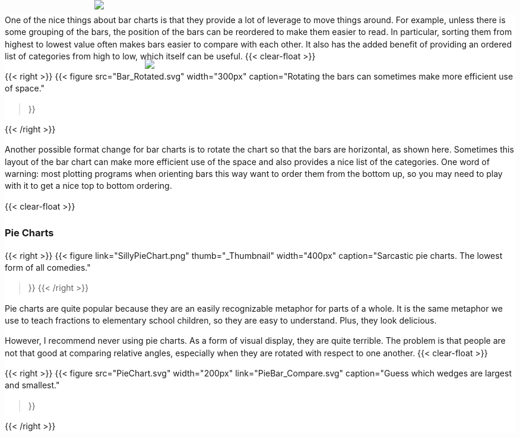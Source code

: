 One of the nice things about bar charts is that they provide a lot of
leverage to move things around. For example, unless there is some grouping
of the bars, the position of the bars can be reordered to make them easier
to read. In particular, sorting them from highest to lowest value often
makes bars easier to compare with each other. It also has the added benefit
of providing an ordered list of categories from high to low, which itself
can be useful. 
{{< clear-float >}}

{{< right >}}
{{< figure
  src="Bar_Rotated.svg" width="300px"
  caption="Rotating the bars can sometimes make more efficient use of space."
>}}
<img src="good-example.png" style="position:absolute; top:100px; left:260px"/>
{{< /right >}}

Another possible format change for bar charts is to rotate the chart so
that the bars are horizontal, as shown here. Sometimes this layout of the
bar chart can make more efficient use of the space and also provides a nice
list of the categories. One word of warning: most plotting programs when
orienting bars this way want to order them from the bottom up, so you may
need to play with it to get a nice top to bottom ordering.

{{< clear-float >}}

### Pie Charts

{{< right >}}
{{< figure
  link="SillyPieChart.png" thumb="_Thumbnail" width="400px"
  caption="Sarcastic pie charts. The lowest form of all comedies."
>}}
{{< /right >}}

Pie charts are quite popular because they are an easily recognizable
metaphor for parts of a whole. It is the same metaphor we use to teach
fractions to elementary school children, so they are easy to understand.
Plus, they look delicious.

However, I recommend never using pie charts. As a form of visual display,
they are quite terrible. The problem is that people are not that good at
comparing relative angles, especially when they are rotated with respect to
one another.
{{< clear-float >}}

{{< right >}}
{{< figure
  src="PieChart.svg" width="200px" link="PieBar_Compare.svg"
  caption="Guess which wedges are largest and smallest."
>}}
<img src="bad-example.png" style="position:absolute; top:0px; left:175px"/>
{{< /right >}}
